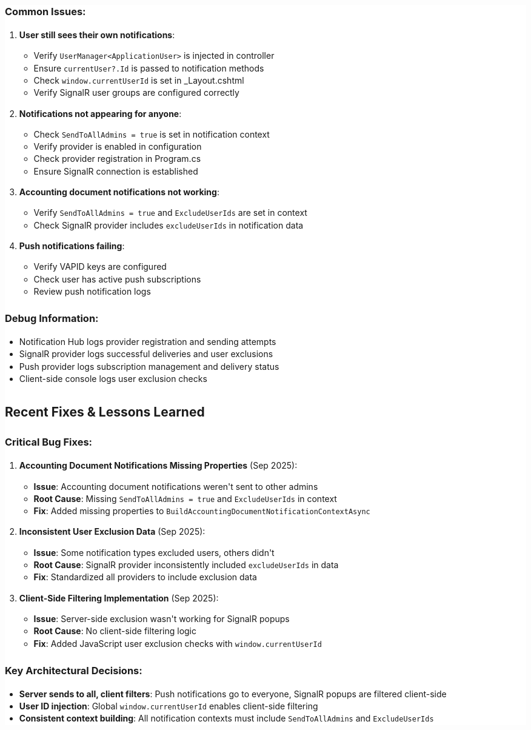 ### Common Issues:

1. **User still sees their own notifications**:
   - Verify `UserManager<ApplicationUser>` is injected in controller
   - Ensure `currentUser?.Id` is passed to notification methods
   - Check `window.currentUserId` is set in _Layout.cshtml
   - Verify SignalR user groups are configured correctly

2. **Notifications not appearing for anyone**:
   - Check `SendToAllAdmins = true` is set in notification context
   - Verify provider is enabled in configuration
   - Check provider registration in Program.cs
   - Ensure SignalR connection is established

3. **Accounting document notifications not working**:
   - Verify `SendToAllAdmins = true` and `ExcludeUserIds` are set in context
   - Check SignalR provider includes `excludeUserIds` in notification data

4. **Push notifications failing**:
   - Verify VAPID keys are configured
   - Check user has active push subscriptions
   - Review push notification logs

### Debug Information:
- Notification Hub logs provider registration and sending attempts
- SignalR provider logs successful deliveries and user exclusions
- Push provider logs subscription management and delivery status
- Client-side console logs user exclusion checks

## Recent Fixes & Lessons Learned

### Critical Bug Fixes:
1. **Accounting Document Notifications Missing Properties** (Sep 2025):
   - **Issue**: Accounting document notifications weren't sent to other admins
   - **Root Cause**: Missing `SendToAllAdmins = true` and `ExcludeUserIds` in context
   - **Fix**: Added missing properties to `BuildAccountingDocumentNotificationContextAsync`

2. **Inconsistent User Exclusion Data** (Sep 2025):
   - **Issue**: Some notification types excluded users, others didn't
   - **Root Cause**: SignalR provider inconsistently included `excludeUserIds` in data
   - **Fix**: Standardized all providers to include exclusion data

3. **Client-Side Filtering Implementation** (Sep 2025):
   - **Issue**: Server-side exclusion wasn't working for SignalR popups
   - **Root Cause**: No client-side filtering logic
   - **Fix**: Added JavaScript user exclusion checks with `window.currentUserId`

### Key Architectural Decisions:
- **Server sends to all, client filters**: Push notifications go to everyone, SignalR popups are filtered client-side
- **User ID injection**: Global `window.currentUserId` enables client-side filtering
- **Consistent context building**: All notification contexts must include `SendToAllAdmins` and `ExcludeUserIds`
